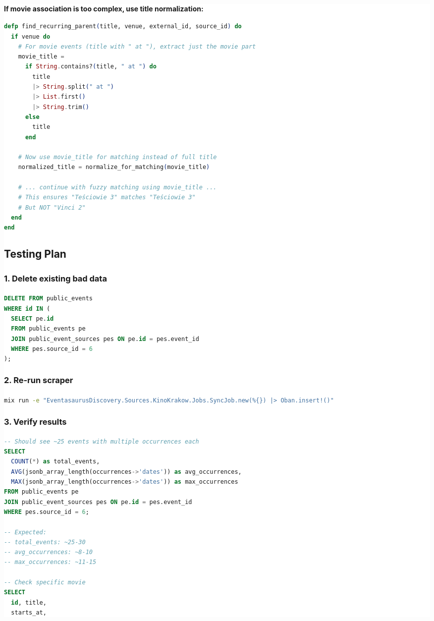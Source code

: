 **If movie association is too complex, use title normalization:**

```elixir
defp find_recurring_parent(title, venue, external_id, source_id) do
  if venue do
    # For movie events (title with " at "), extract just the movie part
    movie_title = 
      if String.contains?(title, " at ") do
        title
        |> String.split(" at ")
        |> List.first()
        |> String.trim()
      else
        title
      end
    
    # Now use movie_title for matching instead of full title
    normalized_title = normalize_for_matching(movie_title)
    
    # ... continue with fuzzy matching using movie_title ...
    # This ensures "Teściowie 3" matches "Teściowie 3" 
    # But NOT "Vinci 2"
  end
end
```

## Testing Plan

### 1. Delete existing bad data
```sql
DELETE FROM public_events 
WHERE id IN (
  SELECT pe.id
  FROM public_events pe
  JOIN public_event_sources pes ON pe.id = pes.event_id
  WHERE pes.source_id = 6
);
```

### 2. Re-run scraper
```bash
mix run -e "EventasaurusDiscovery.Sources.KinoKrakow.Jobs.SyncJob.new(%{}) |> Oban.insert!()"
```

### 3. Verify results
```sql
-- Should see ~25 events with multiple occurrences each
SELECT 
  COUNT(*) as total_events,
  AVG(jsonb_array_length(occurrences->'dates')) as avg_occurrences,
  MAX(jsonb_array_length(occurrences->'dates')) as max_occurrences
FROM public_events pe
JOIN public_event_sources pes ON pe.id = pes.event_id
WHERE pes.source_id = 6;

-- Expected:
-- total_events: ~25-30
-- avg_occurrences: ~8-10
-- max_occurrences: ~11-15

-- Check specific movie
SELECT 
  id, title,
  starts_at,
```